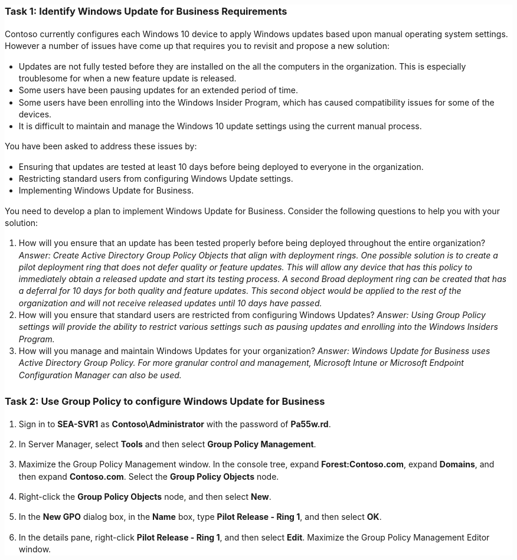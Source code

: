 ### Task 1: Identify Windows Update for Business Requirements

Contoso currently configures each Windows 10 device to apply Windows updates based upon manual operating system settings. However a number of issues have come up that requires you to revisit and propose a new solution:

- Updates are not fully tested before they are installed on the all the computers in the organization. This is especially troublesome for when a new feature update is released.
- Some users have been pausing updates for an extended period of time.
- Some users have been enrolling into the Windows Insider Program, which has caused compatibility issues for some of the devices.
- It is difficult to maintain and manage the Windows 10 update settings using the current manual process.

You have been asked to address these issues by:

- Ensuring that updates are tested at least 10 days before being deployed to everyone in the organization.
- Restricting standard users from configuring Windows Update settings.
- Implementing Windows Update for Business.

You need to develop a plan to implement Windows Update for Business. Consider the following questions to help you with your solution:

1. How will you ensure that an update has been tested properly before being deployed throughout the entire organization? *Answer: Create Active Directory Group Policy Objects that align with deployment rings. One possible solution is to create a pilot deployment ring that does not defer quality or feature updates. This will allow any device that has this policy to immediately obtain a released update and start its testing process. A second Broad deployment ring can be created that has a deferral for 10 days for both quality and feature updates. This second object would be applied to the rest of the organization and will not receive released updates until 10 days have passed.*
2. How will you ensure that standard users are restricted from configuring Windows Updates? *Answer: Using Group Policy settings will provide the ability to restrict various settings such as pausing updates and enrolling into the Windows Insiders Program.*
3. How will you manage and maintain Windows Updates for your organization? *Answer: Windows Update for Business uses Active Directory Group Policy. For more granular control and management, Microsoft Intune or Microsoft Endpoint Configuration Manager can also be used.*

### Task 2: Use Group Policy to configure Windows Update for Business  

1. Sign in to **SEA-SVR1** as **Contoso\\Administrator** with the password of **Pa55w.rd**.

2. In Server Manager, select **Tools** and then select **Group Policy Management**.

3. Maximize the Group Policy Management window. In the console tree, expand **Forest:Contoso.com**, expand **Domains**, and then expand **Contoso.com**. Select the **Group Policy Objects** node.

4. Right-click the **Group Policy Objects** node, and then select **New**.

5. In the **New GPO** dialog box, in the **Name** box, type **Pilot Release - Ring 1**, and then select **OK**.

6. In the details pane, right-click **Pilot Release - Ring 1**, and then select **Edit**. Maximize the Group Policy Management Editor window.

